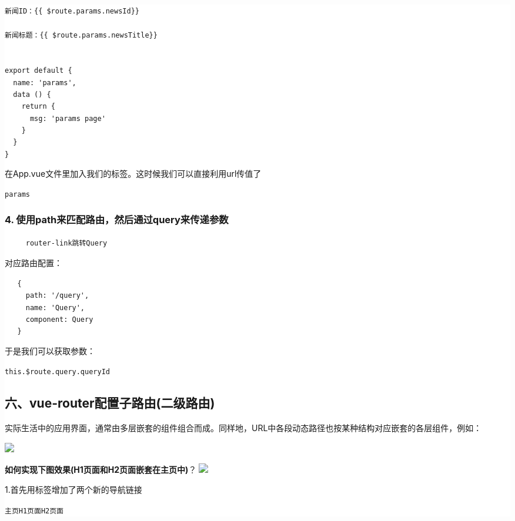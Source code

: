     新闻ID：{{ $route.params.newsId}}
    
    新闻标题：{{ $route.params.newsTitle}}
    
    
    export default {
      name: 'params',
      data () {
        return {
          msg: 'params page'
        }
      }
    }
    

在App.vue文件里加入我们的标签。这时候我们可以直接利用url传值了

`params`

### 4. 使用path来匹配路由，然后通过query来传递参数

    
         router-link跳转Query
    

对应路由配置：

       {
         path: '/query',
         name: 'Query',
         component: Query
       }
    

于是我们可以获取参数：

    this.$route.query.queryId
    

## 六、vue-router配置子路由(二级路由)

实际生活中的应用界面，通常由多层嵌套的组件组合而成。同样地，URL中各段动态路径也按某种结构对应嵌套的各层组件，例如：

[![](https://camo.githubusercontent.com/c1c8ecb0437e00898076bfdcde8b5654628e807d/68747470733a2f2f757365722d676f6c642d63646e2e786974752e696f2f323031382f352f32312f313633383232616162646433336564323f773d36313926683d32373726663d706e6726733d3135333635)](https://camo.githubusercontent.com/c1c8ecb0437e00898076bfdcde8b5654628e807d/68747470733a2f2f757365722d676f6c642d63646e2e786974752e696f2f323031382f352f32312f313633383232616162646433336564323f773d36313926683d32373726663d706e6726733d3135333635)

**如何实现下图效果(H1页面和H2页面嵌套在主页中)**？
[![](https://camo.githubusercontent.com/81b76123a3410910e655f3853aaf666f7794c570/68747470733a2f2f757365722d676f6c642d63646e2e786974752e696f2f323031382f352f32312f313633383234393434643532306564613f773d36323126683d34373526663d67696626733d3430383739)](https://camo.githubusercontent.com/81b76123a3410910e655f3853aaf666f7794c570/68747470733a2f2f757365722d676f6c642d63646e2e786974752e696f2f323031382f352f32312f313633383234393434643532306564613f773d36323126683d34373526663d67696626733d3430383739)

1.首先用标签增加了两个新的导航链接

    主页H1页面H2页面
